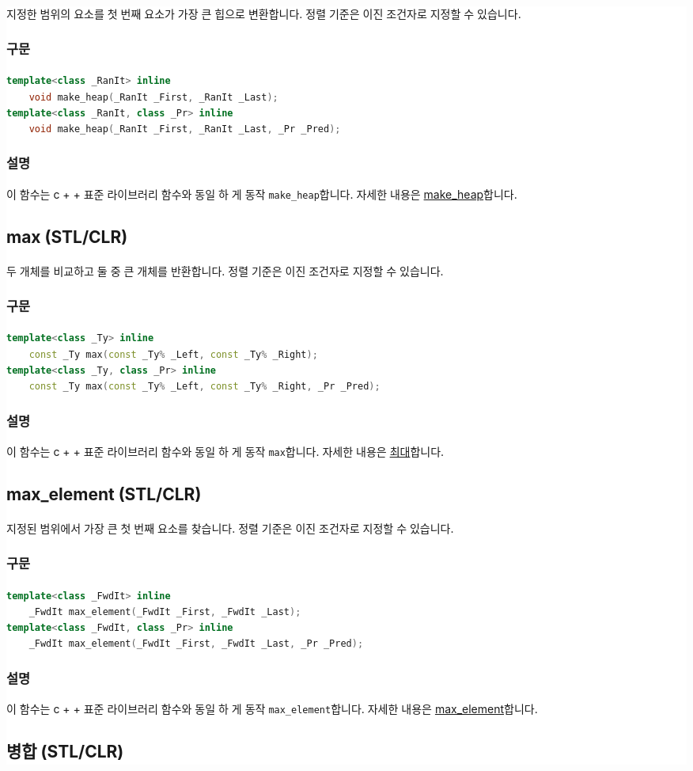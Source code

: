 지정한 범위의 요소를 첫 번째 요소가 가장 큰 힙으로 변환합니다. 정렬 기준은 이진 조건자로 지정할 수 있습니다.

### <a name="syntax"></a>구문

```cpp
template<class _RanIt> inline
    void make_heap(_RanIt _First, _RanIt _Last);
template<class _RanIt, class _Pr> inline
    void make_heap(_RanIt _First, _RanIt _Last, _Pr _Pred);
```

### <a name="remarks"></a>설명

이 함수는 c + + 표준 라이브러리 함수와 동일 하 게 동작 `make_heap`합니다. 자세한 내용은 [make_heap](../standard-library/algorithm-functions.md#make_heap)합니다.

## <a name="max"></a> max (STL/CLR)

두 개체를 비교하고 둘 중 큰 개체를 반환합니다. 정렬 기준은 이진 조건자로 지정할 수 있습니다.

### <a name="syntax"></a>구문

```cpp
template<class _Ty> inline
    const _Ty max(const _Ty% _Left, const _Ty% _Right);
template<class _Ty, class _Pr> inline
    const _Ty max(const _Ty% _Left, const _Ty% _Right, _Pr _Pred);
```

### <a name="remarks"></a>설명

이 함수는 c + + 표준 라이브러리 함수와 동일 하 게 동작 `max`합니다. 자세한 내용은 [최대](../standard-library/algorithm-functions.md#max)합니다.

## <a name="max_element"></a> max_element (STL/CLR)

지정된 범위에서 가장 큰 첫 번째 요소를 찾습니다. 정렬 기준은 이진 조건자로 지정할 수 있습니다.

### <a name="syntax"></a>구문

```cpp
template<class _FwdIt> inline
    _FwdIt max_element(_FwdIt _First, _FwdIt _Last);
template<class _FwdIt, class _Pr> inline
    _FwdIt max_element(_FwdIt _First, _FwdIt _Last, _Pr _Pred);
```

### <a name="remarks"></a>설명

이 함수는 c + + 표준 라이브러리 함수와 동일 하 게 동작 `max_element`합니다. 자세한 내용은 [max_element](../standard-library/algorithm-functions.md#max_element)합니다.

## <a name="merge"></a> 병합 (STL/CLR)
